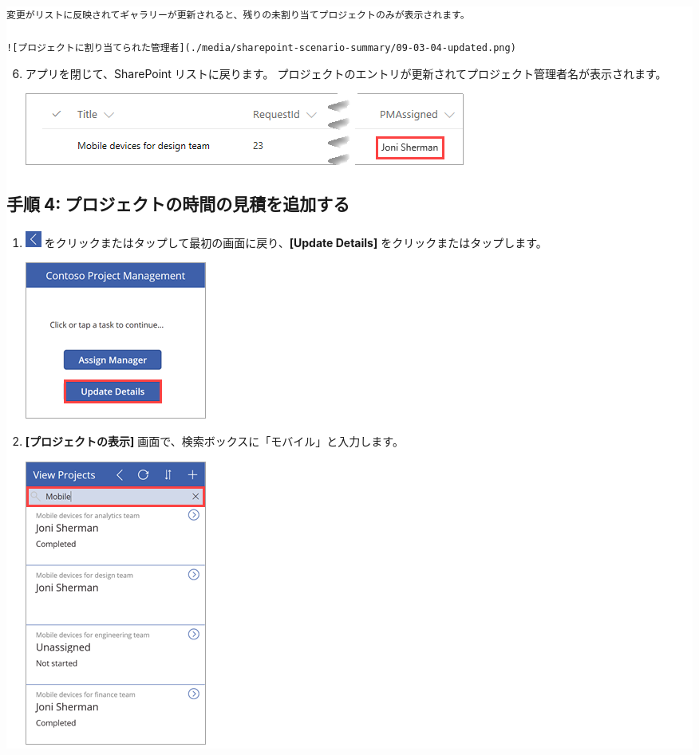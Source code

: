     変更がリストに反映されてギャラリーが更新されると、残りの未割り当てプロジェクトのみが表示されます。
   
    ![プロジェクトに割り当てられた管理者](./media/sharepoint-scenario-summary/09-03-04-updated.png)
6. アプリを閉じて、SharePoint リストに戻ります。 プロジェクトのエントリが更新されてプロジェクト管理者名が表示されます。
   
    ![割り当て済みの SharePoint リスト項目](./media/sharepoint-scenario-summary/09-03-05-assigned.png)

## <a name="step-4-add-time-estimates-for-the-project"></a>手順 4: プロジェクトの時間の見積を追加する
1. ![戻るアイコン](./media/sharepoint-scenario-summary/icon-back.png) をクリックまたはタップして最初の画面に戻り、**[Update Details]** をクリックまたはタップします。
   
    ![プロジェクトの詳細の更新](./media/sharepoint-scenario-summary/09-04-00-intro-screen.png)
2. **[プロジェクトの表示]** 画面で、検索ボックスに「モバイル」と入力します。
   
    ![アプリで検索](./media/sharepoint-scenario-summary/09-04-01-search-mobile.png)